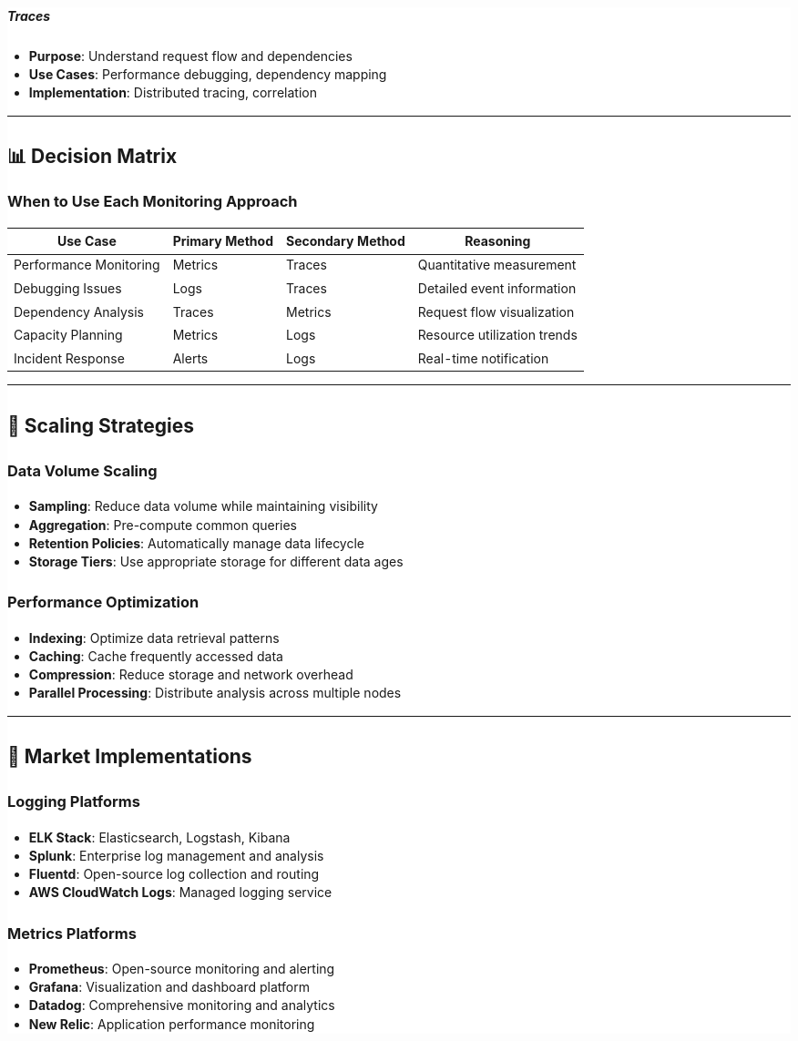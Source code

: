 ##### **Traces**
- **Purpose**: Understand request flow and dependencies
- **Use Cases**: Performance debugging, dependency mapping
- **Implementation**: Distributed tracing, correlation

---

## 📊 Decision Matrix

### **When to Use Each Monitoring Approach**

| Use Case | Primary Method | Secondary Method | Reasoning |
|----------|----------------|------------------|-----------|
| Performance Monitoring | Metrics | Traces | Quantitative measurement |
| Debugging Issues | Logs | Traces | Detailed event information |
| Dependency Analysis | Traces | Metrics | Request flow visualization |
| Capacity Planning | Metrics | Logs | Resource utilization trends |
| Incident Response | Alerts | Logs | Real-time notification |

---

## 🚀 Scaling Strategies

### **Data Volume Scaling**
- **Sampling**: Reduce data volume while maintaining visibility
- **Aggregation**: Pre-compute common queries
- **Retention Policies**: Automatically manage data lifecycle
- **Storage Tiers**: Use appropriate storage for different data ages

### **Performance Optimization**
- **Indexing**: Optimize data retrieval patterns
- **Caching**: Cache frequently accessed data
- **Compression**: Reduce storage and network overhead
- **Parallel Processing**: Distribute analysis across multiple nodes

---

## 🔧 Market Implementations

### **Logging Platforms**
- **ELK Stack**: Elasticsearch, Logstash, Kibana
- **Splunk**: Enterprise log management and analysis
- **Fluentd**: Open-source log collection and routing
- **AWS CloudWatch Logs**: Managed logging service

### **Metrics Platforms**
- **Prometheus**: Open-source monitoring and alerting
- **Grafana**: Visualization and dashboard platform
- **Datadog**: Comprehensive monitoring and analytics
- **New Relic**: Application performance monitoring
